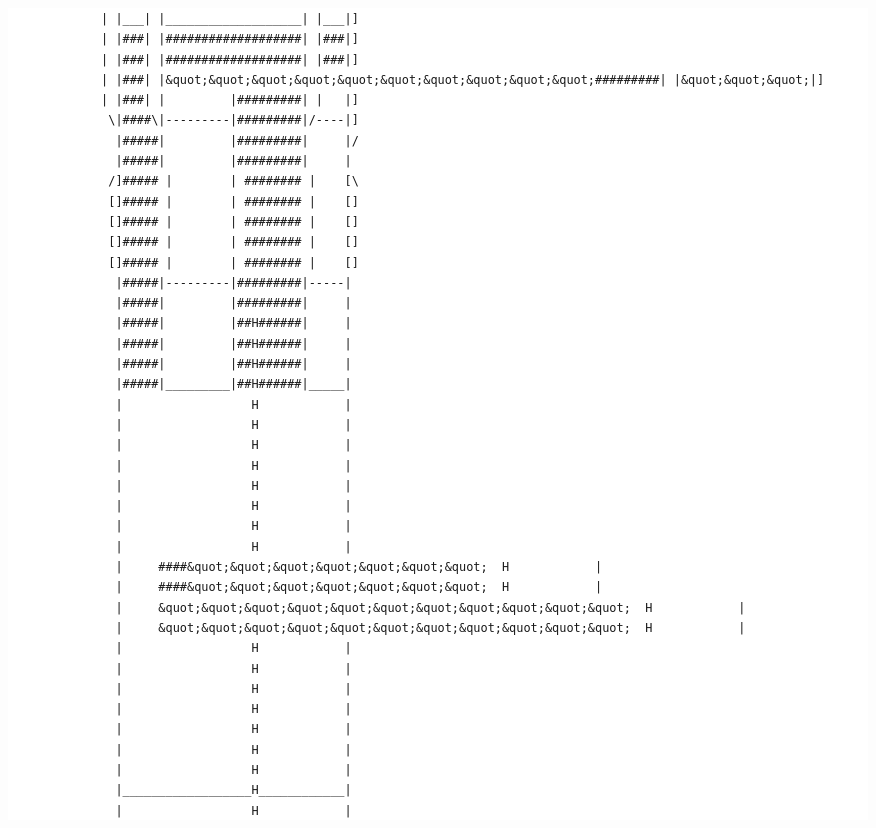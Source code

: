                  | |___| |___________________| |___|]
                 | |###| |###################| |###|]
                 | |###| |###################| |###|]
                 | |###| |&quot;&quot;&quot;&quot;&quot;&quot;&quot;&quot;&quot;&quot;#########| |&quot;&quot;&quot;|]
                 | |###| |         |#########| |   |]
                  \|####\|---------|#########|/----|]
                   |#####|         |#########|     |/
                   |#####|         |#########|     |
                  /]##### |        | ######## |    [\
                  []##### |        | ######## |    []
                  []##### |        | ######## |    []
                  []##### |        | ######## |    []
                  []##### |        | ######## |    []
                   |#####|---------|#########|-----|
                   |#####|         |#########|     |
                   |#####|         |##H######|     |
                   |#####|         |##H######|     |
                   |#####|         |##H######|     |
                   |#####|_________|##H######|_____|
                   |                  H            |
                   |                  H            |
                   |                  H            |
                   |                  H            |
                   |                  H            |
                   |                  H            |
                   |                  H            |
                   |                  H            |
                   |     ####&quot;&quot;&quot;&quot;&quot;&quot;&quot;  H            |
                   |     ####&quot;&quot;&quot;&quot;&quot;&quot;&quot;  H            |
                   |     &quot;&quot;&quot;&quot;&quot;&quot;&quot;&quot;&quot;&quot;&quot;  H            |
                   |     &quot;&quot;&quot;&quot;&quot;&quot;&quot;&quot;&quot;&quot;&quot;  H            |
                   |                  H            |
                   |                  H            |
                   |                  H            |
                   |                  H            |
                   |                  H            |
                   |                  H            |
                   |                  H            |
                   |__________________H____________|
                   |                  H            |